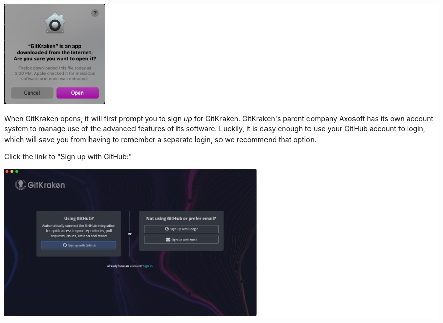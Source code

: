<img src="screenshots/github/gitkraken_mac_warning.png" alt="macOS warning about GitKraken" width="200">


When GitKraken opens, it will first prompt you to sign _up_ for GitKraken.
GitKraken's parent company Axosoft has its own account system to manage use of the advanced features of its software.
Luckily, it is easy enough to use your GitHub account to login, which will save you from having to remember a separate login, so we recommend that option.

Click the link to "Sign up with GitHub:"

<img src="screenshots/github/gitkraken_signup.png" alt="GitKraken Sign up with GitHub" width="500">
